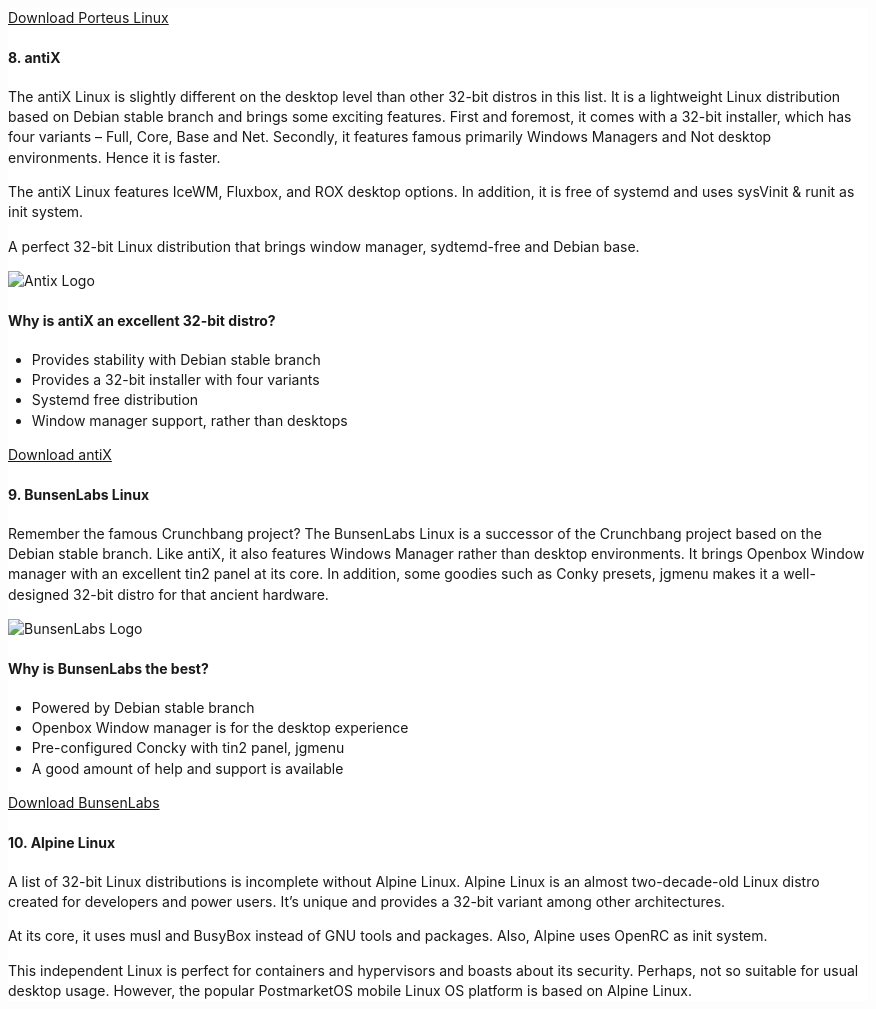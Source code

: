 [Download Porteus Linux][16]

#### 8. antiX

The antiX Linux is slightly different on the desktop level than other 32-bit distros in this list. It is a lightweight Linux distribution based on Debian stable branch and brings some exciting features. First and foremost, it comes with a 32-bit installer, which has four variants – Full, Core, Base and Net. Secondly, it features famous primarily Windows Managers and Not desktop environments. Hence it is faster.

The antiX Linux features IceWM, Fluxbox, and ROX desktop options. In addition, it is free of systemd and uses sysVinit & runit as init system.

A perfect 32-bit Linux distribution that brings window manager, sydtemd-free and Debian base.

![Antix Logo][17]

#### Why is antiX an excellent 32-bit distro?

* Provides stability with Debian stable branch
* Provides a 32-bit installer with four variants
* Systemd free distribution
* Window manager support, rather than desktops

[Download antiX][18]

#### 9. BunsenLabs Linux

Remember the famous Crunchbang project? The BunsenLabs Linux is a successor of the Crunchbang project based on the Debian stable branch. Like antiX, it also features Windows Manager rather than desktop environments. It brings Openbox Window manager with an excellent tin2 panel at its core. In addition, some goodies such as Conky presets, jgmenu makes it a well-designed 32-bit distro for that ancient hardware.

![BunsenLabs Logo][19]

#### Why is BunsenLabs the best?

* Powered by Debian stable branch
* Openbox Window manager is for the desktop experience
* Pre-configured Concky with tin2 panel, jgmenu
* A good amount of help and support is available

[Download BunsenLabs][20]

#### 10. Alpine Linux

A list of 32-bit Linux distributions is incomplete without Alpine Linux. Alpine Linux is an almost two-decade-old Linux distro created for developers and power users. It’s unique and provides a 32-bit variant among other architectures.

At its core, it uses musl and BusyBox instead of GNU tools and packages. Also, Alpine uses OpenRC as init system.

This independent Linux is perfect for containers and hypervisors and boasts about its security. Perhaps, not so suitable for usual desktop usage. However, the popular PostmarketOS mobile Linux OS platform is based on Alpine Linux.


[#]: subject: "Top 10 32-Bit Linux Distributions in 2022 [Compared]"
[#]: via: "https://www.debugpoint.com/32-bit-linux-distributions/"
[#]: author: "Arindam https://www.debugpoint.com/author/admin1/"
[#]: collector: "lkxed"
[#]: translator: " "
[#]: reviewer: " "
[#]: publisher: " "
[#]: url: " "
[a]: https://www.debugpoint.com/author/admin1/
[b]: https://github.com/lkxed
[0]: https://www.debugpoint.com/wp-content/uploads/2022/07/32bitdistrohd.jpg
[1]: https://www.debugpoint.com/category/desktop-environment
[2]: https://www.debugpoint.com/wp-content/uploads/2022/07/512_debian.png
[3]: https://www.debugpoint.com/install-debian-buster/
[4]: https://www.debian.org/distrib/
[5]: https://www.debugpoint.com/wp-content/uploads/2022/05/MX-Linux.jpg
[6]: https://www.debugpoint.com/wp-content/uploads/2022/07/mx-linux-logo-2.png
[7]: https://mxlinux.org/download-links/
[8]: https://www.debugpoint.com/wp-content/uploads/2022/07/512_q4os_lightblue.png
[9]: https://www.q4os.org/downloads1.html
[10]: https://nixos.org/
[11]: https://www.debugpoint.com/wp-content/uploads/2022/07/512_void.png
[12]: https://voidlinux.org/download/
[13]: https://www.debugpoint.com/wp-content/uploads/2022/05/Zorin-OS.jpg
[14]: https://zorin.com/os/download/15/lite/32/
[15]: https://www.debugpoint.com/wp-content/uploads/2022/07/Porteus-Logo.png
[16]: http://www.porteus.org/
[17]: https://www.debugpoint.com/wp-content/uploads/2022/07/512_antix.png
[18]: https://antixlinux.com/download/
[19]: https://www.debugpoint.com/wp-content/uploads/2022/07/512_bunsenlabs_yellow_black.png
[20]: https://www.bunsenlabs.org/installation.html
[21]: https://www.debugpoint.com/wp-content/uploads/2022/07/512_alpine.png
[22]: https://alpinelinux.org/downloads/
[23]: https://www.debugpoint.com/lightweight-linux-distributions-2022/